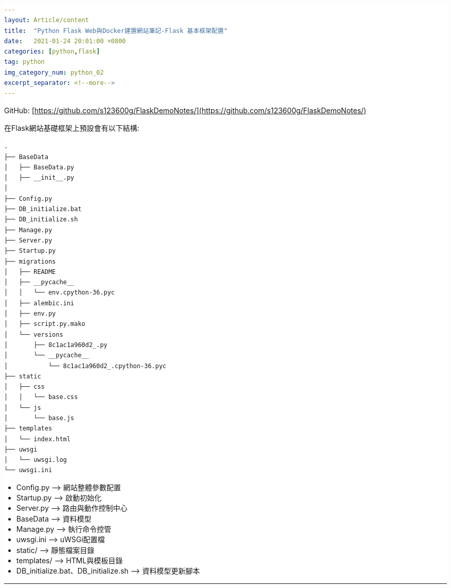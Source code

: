 ```yaml
---
layout: Article/content
title:  "Python Flask Web與Docker建置網站筆記-Flask 基本框架配置"
date:   2021-01-24 20:01:00 +0800
categories: [python,flask]
tag: python
img_category_num: python_02
excerpt_separator: <!--more-->
---
```




GitHub: [https://github.com/s123600g/FlaskDemoNotes/](https://github.com/s123600g/FlaskDemoNotes/)

在Flask網站基礎框架上預設會有以下結構:

```
.
├── BaseData
│   ├── BaseData.py
│   ├── __init__.py
│   
├── Config.py
├── DB_initialize.bat
├── DB_initialize.sh
├── Manage.py
├── Server.py
├── Startup.py
├── migrations
│   ├── README
│   ├── __pycache__
│   │   └── env.cpython-36.pyc
│   ├── alembic.ini
│   ├── env.py
│   ├── script.py.mako
│   └── versions
│       ├── 8c1ac1a960d2_.py
│       └── __pycache__
│           └── 8c1ac1a960d2_.cpython-36.pyc
├── static
│   ├── css
│   │   └── base.css
│   └── js
│       └── base.js
├── templates
│   └── index.html
├── uwsgi
│   └── uwsgi.log
└── uwsgi.ini
```
* Config.py --> 網站整體參數配置
* Startup.py --> 啟動初始化
* Server.py --> 路由與動作控制中心
* BaseData --> 資料模型
* Manage.py --> 執行命令控管
* uwsgi.ini --> uWSGi配置檔
* static/ --> 靜態檔案目錄
* templates/ --> HTML與模板目錄
* DB_initialize.bat、DB_initialize.sh --> 資料模型更新腳本

---